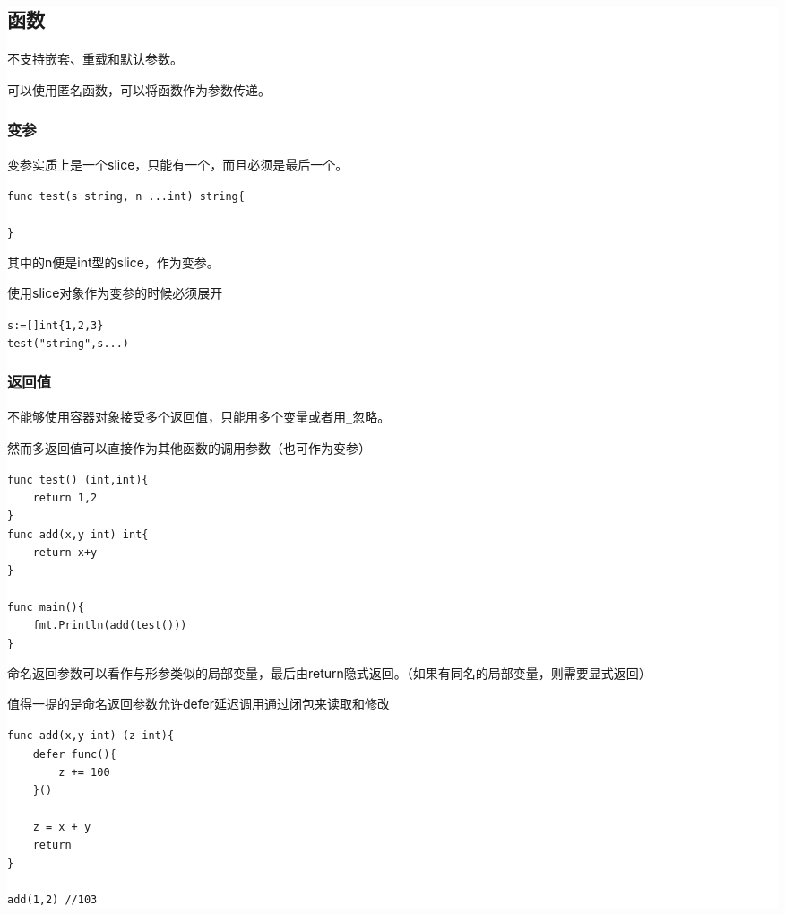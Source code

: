 ## 函数

不支持嵌套、重载和默认参数。

可以使用匿名函数，可以将函数作为参数传递。

### 变参

变参实质上是一个slice，只能有一个，而且必须是最后一个。
```golang
func test(s string, n ...int) string{

}
```

其中的n便是int型的slice，作为变参。

使用slice对象作为变参的时候必须展开
```golang
s:=[]int{1,2,3}
test("string",s...)
```

### 返回值

不能够使用容器对象接受多个返回值，只能用多个变量或者用`_`忽略。

然而多返回值可以直接作为其他函数的调用参数（也可作为变参）
```golang
func test() (int,int){
    return 1,2
}
func add(x,y int) int{
    return x+y
}

func main(){
    fmt.Println(add(test()))
}
```

命名返回参数可以看作与形参类似的局部变量，最后由return隐式返回。（如果有同名的局部变量，则需要显式返回）

值得一提的是命名返回参数允许defer延迟调用通过闭包来读取和修改
```golang
func add(x,y int) (z int){
    defer func(){
        z += 100
    }()

    z = x + y
    return
}

add(1,2) //103
```
